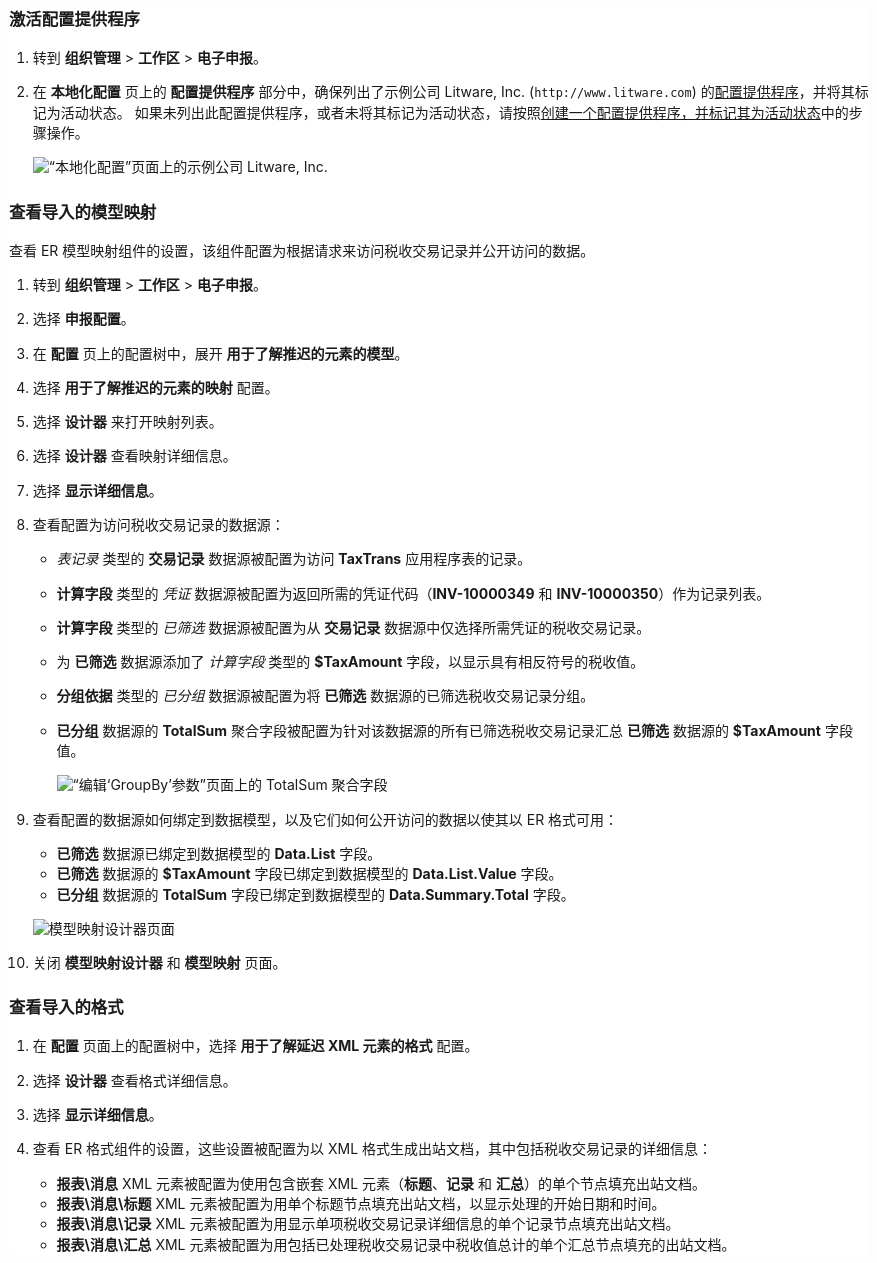 ### <a name="activate-a-configuration-provider"></a>激活配置提供程序

1. 转到 **组织管理** \> **工作区** \> **电子申报**。
2. 在 **本地化配置** 页上的 **配置提供程序** 部分中，确保列出了示例公司 Litware, Inc. (`http://www.litware.com`) 的[配置提供程序](general-electronic-reporting.md#Provider)，并将其标记为活动状态。 如果未列出此配置提供程序，或者未将其标记为活动状态，请按照[创建一个配置提供程序，并标记其为活动状态](./tasks/er-configuration-provider-mark-it-active-2016-11.md)中的步骤操作。

    ![“本地化配置”页面上的示例公司 Litware, Inc.](./media/ER-DeferredXml-ElectronicReportingWorkspace.png)

### <a name="review-the-imported-model-mapping"></a>查看导入的模型映射

查看 ER 模型映射组件的设置，该组件配置为根据请求来访问税收交易记录并公开访问的数据。

1. 转到 **组织管理** \> **工作区** \> **电子申报**。
2. 选择 **申报配置**。
3. 在 **配置** 页上的配置树中，展开 **用于了解推迟的元素的模型**。
4. 选择 **用于了解推迟的元素的映射** 配置。
5. 选择 **设计器** 来打开映射列表。
6. 选择 **设计器** 查看映射详细信息。
7. 选择 **显示详细信息**。
8. 查看配置为访问税收交易记录的数据源：

    - *表记录* 类型的 **交易记录** 数据源被配置为访问 **TaxTrans** 应用程序表的记录。
    - **计算字段** 类型的 *凭证* 数据源被配置为返回所需的凭证代码（**INV-10000349** 和 **INV-10000350**）作为记录列表。
    - **计算字段** 类型的 *已筛选* 数据源被配置为从 **交易记录** 数据源中仅选择所需凭证的税收交易记录。
    - 为 **已筛选** 数据源添加了 *计算字段* 类型的 **\$TaxAmount** 字段，以显示具有相反符号的税收值。
    - **分组依据** 类型的 *已分组* 数据源被配置为将 **已筛选** 数据源的已筛选税收交易记录分组。
    - **已分组** 数据源的 **TotalSum** 聚合字段被配置为针对该数据源的所有已筛选税收交易记录汇总 **已筛选** 数据源的 **\$TaxAmount** 字段值。

        ![“编辑‘GroupBy’参数”页面上的 TotalSum 聚合字段](./media/ER-DeferredXml-GroupByParameters.png)

9. 查看配置的数据源如何绑定到数据模型，以及它们如何公开访问的数据以使其以 ER 格式可用：

    - **已筛选** 数据源已绑定到数据模型的 **Data.List** 字段。
    - **已筛选** 数据源的 **\$TaxAmount** 字段已绑定到数据模型的 **Data.List.Value** 字段。
    - **已分组** 数据源的 **TotalSum** 字段已绑定到数据模型的 **Data.Summary.Total** 字段。

    ![模型映射设计器页面](./media/ER-DeferredXml-ModelMapping.png)

10. 关闭 **模型映射设计器** 和 **模型映射** 页面。

### <a name="review-the-imported-format"></a>查看导入的格式

1. 在 **配置** 页面上的配置树中，选择 **用于了解延迟 XML 元素的格式** 配置。
2. 选择 **设计器** 查看格式详细信息。
3. 选择 **显示详细信息**。
4. 查看 ER 格式组件的设置，这些设置被配置为以 XML 格式生成出站文档，其中包括税收交易记录的详细信息：

    - **报表\\消息** XML 元素被配置为使用包含嵌套 XML 元素（**标题**、**记录** 和 **汇总**）的单个节点填充出站文档。
    - **报表\\消息\\标题** XML 元素被配置为用单个标题节点填充出站文档，以显示处理的开始日期和时间。
    - **报表\\消息\\记录** XML 元素被配置为用显示单项税收交易记录详细信息的单个记录节点填充出站文档。
    - **报表\\消息\\汇总** XML 元素被配置为用包括已处理税收交易记录中税收值总计的单个汇总节点填充的出站文档。
